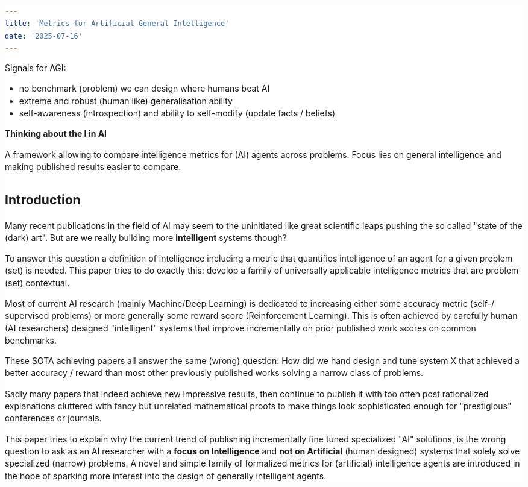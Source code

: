```yaml
---
title: 'Metrics for Artificial General Intelligence'
date: '2025-07-16'
---
```


Signals for AGI:
- no benchmark (problem) we can design where humans beat AI
- extreme and robust (human like) generalisation ability
- self-awareness (introspection) and ability to self-modify (update facts / beliefs)

**Thinking about the I in AI**

A framework allowing to compare intelligence metrics for (AI) agents
across problems. Focus lies on general intelligence and making published
results easier to compare.

## Introduction

Many recent publications in the field of AI may seem to the uninitiated
like great scientific leaps pushing the so called "state of the (dark)
art". But are we really building more **intelligent** systems though?

To answer this question a definition of intelligence including a metric
that quantifies intelligence of an agent for a given problem (set) is
needed. This paper tries to do exactly this: develop a family of
universally applicable intelligence metrics that are problem (set)
contextual.

Most of current AI research (mainly Machine/Deep Learning) is dedicated
to increasing either some accuracy metric (self-/ supervised problems)
or more generally some reward score (Reinforcement Learning). This is
often achieved by carefully human (AI researchers) designed
"intelligent" systems that improve incrementally on prior published work
scores on common benchmarks.

These SOTA achieving papers all answer the same (wrong) question: How
did we hand design and tune system X that achieved a better accuracy /
reward than most other previously published works solving a narrow class
of problems.

Sadly many papers that indeed achieve new impressive results, then
continue to publish it with too often post rationalized explanations
cluttered with fancy but unrelated mathematical proofs to make things
look sophisticated enough for "prestigious" conferences or journals.

This paper tries to explain why the current trend of publishing
incrementally fine tuned specialized "AI" solutions, is the wrong
question to ask as an AI researcher with a **focus on Intelligence** and
**not on Artificial** (human designed) systems that solely solve
specialized (narrow) problems. A novel and simple family of formalized
metrics for (artificial) intelligence agents are introduced in the hope
of sparking more interest into the design of generally intelligent
agents.
